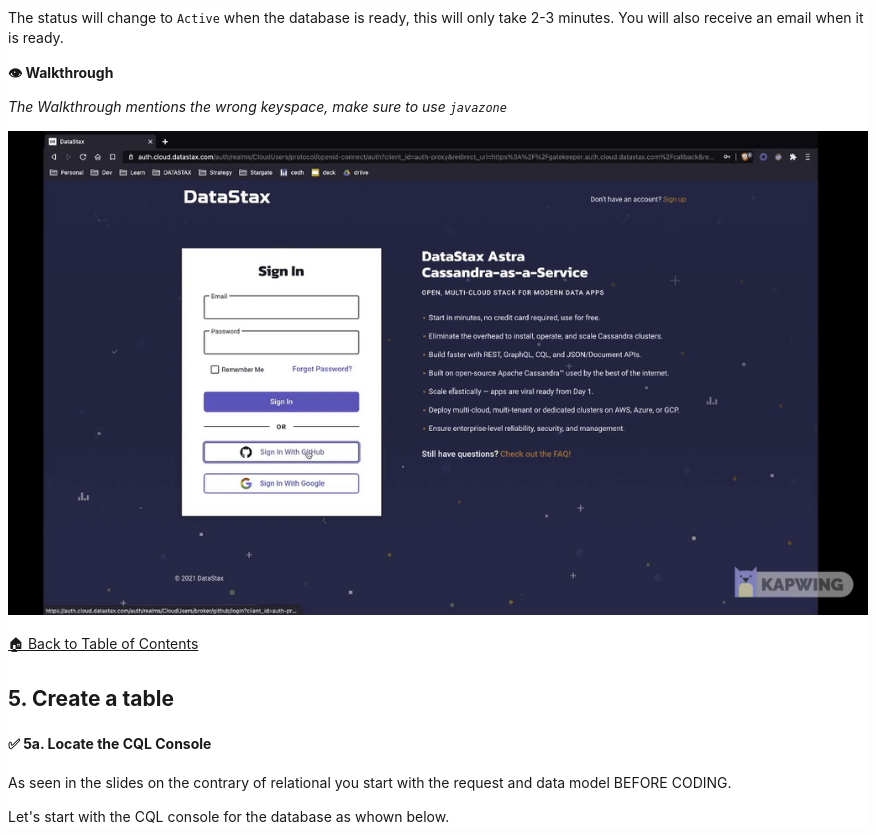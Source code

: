 The status will change to `Active` when the database is ready, this will only take 2-3 minutes. You will also receive an email when it is ready.

**👁️ Walkthrough**

*The Walkthrough mentions the wrong keyspace, make sure to use `javazone`*

![image](img/astra-create-db.gif?raw=true)

[🏠 Back to Table of Contents](#-table-of-content)


## 5. Create a table

#### ✅ 5a. Locate the CQL Console

As seen in the slides on the contrary of relational you start with the request and data model BEFORE CODING.

Let's start with the CQL console for the database as whown below.
